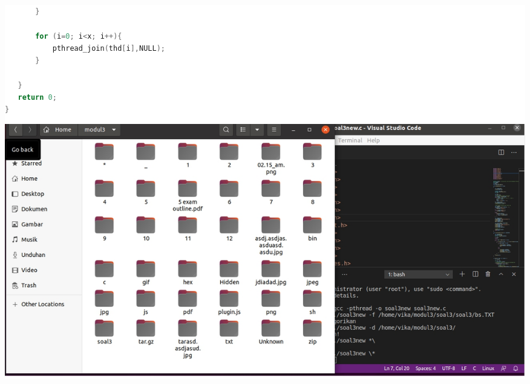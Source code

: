  ```c
	    }

	    for (i=0; i<x; i++){
		    pthread_join(thd[i],NULL);
        }
    
    }
    return 0; 
}
 ```
  ![alt text](https://github.com/sisop-E03/soal-shift-sisop-modul-3-E03-2021/blob/master/soal3/soal3_coba%20bintang.jpg)
  
